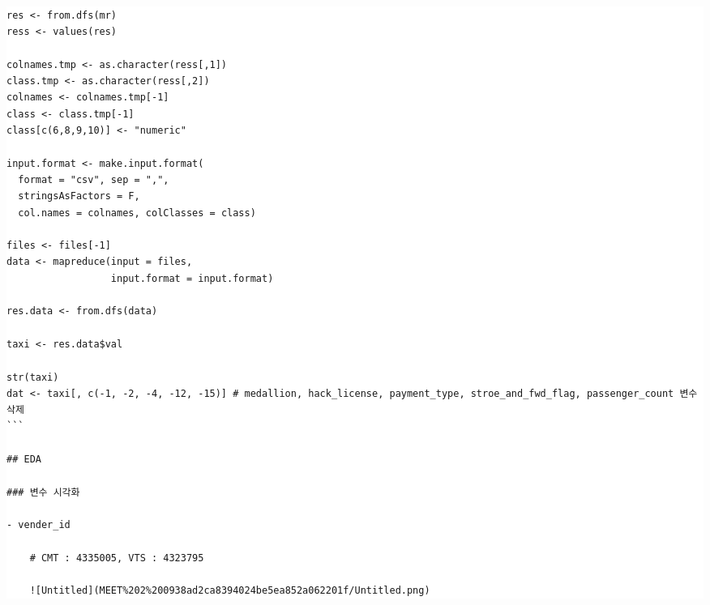     res <- from.dfs(mr)
    ress <- values(res)
    
    colnames.tmp <- as.character(ress[,1])
    class.tmp <- as.character(ress[,2])
    colnames <- colnames.tmp[-1]
    class <- class.tmp[-1]
    class[c(6,8,9,10)] <- "numeric"
    
    input.format <- make.input.format(
      format = "csv", sep = ",",
      stringsAsFactors = F,
      col.names = colnames, colClasses = class)
    
    files <- files[-1]
    data <- mapreduce(input = files,
                      input.format = input.format)
    
    res.data <- from.dfs(data)
    
    taxi <- res.data$val
    
    str(taxi)
    dat <- taxi[, c(-1, -2, -4, -12, -15)] # medallion, hack_license, payment_type, stroe_and_fwd_flag, passenger_count 변수 삭제
    ```
    
    ## EDA
    
    ### 변수 시각화
    
    - vender_id
        
        # CMT : 4335005, VTS : 4323795
        
        ![Untitled](MEET%202%200938ad2ca8394024be5ea852a062201f/Untitled.png)